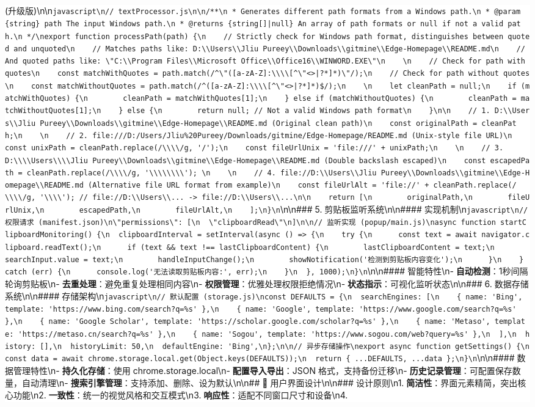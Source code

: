 (升级版)\n\n```javascript\n// textProcessor.js\n\n/**\n * Generates different path formats from a Windows path.\n * @param {string} path The input Windows path.\n * @returns {string[]|null} An array of path formats or null if not a valid path.\n */\nexport function processPath(path) {\n    // Strictly check for Windows path format, distinguishes between quoted and unquoted\n    // Matches paths like: D:\\Users\\Jliu Pureey\\Downloads\\gitmine\\Edge-Homepage\\README.md\n    // And quoted paths like: \"C:\\Program Files\\Microsoft Office\\Office16\\WINWORD.EXE\"\n    \n    // Check for path with quotes\n    const matchWithQuotes = path.match(/^\"([a-zA-Z]:\\\\[^\"<>|?*]*)\"/);\n    // Check for path without quotes \n    const matchWithoutQuotes = path.match(/^([a-zA-Z]:\\\\[^\"<>|?*]*)$/);\n    \n    let cleanPath = null;\n    if (matchWithQuotes) {\n        cleanPath = matchWithQuotes[1];\n    } else if (matchWithoutQuotes) {\n        cleanPath = matchWithoutQuotes[1];\n    } else {\n        return null; // Not a valid Windows path format\n    }\n\n    // 1. D:\\Users\\Jliu Pureey\\Downloads\\gitmine\\Edge-Homepage\\README.md (Original clean path)\n    const originalPath = cleanPath;\n    \n    // 2. file:///D:/Users/Jliu%20Pureey/Downloads/gitmine/Edge-Homepage/README.md (Unix-style file URL)\n    const unixPath = cleanPath.replace(/\\\\/g, '/');\n    const fileUrlUnix = 'file:///' + unixPath;\n    \n    // 3. D:\\\\Users\\\\Jliu Pureey\\Downloads\\gitmine\\Edge-Homepage\\README.md (Double backslash escaped)\n    const escapedPath = cleanPath.replace(/\\\\/g, '\\\\\\\\'); \n    \n    // 4. file://D:\\Users\\Jliu Pureey\\Downloads\\gitmine\\Edge-Homepage\\README.md (Alternative file URL format from example)\n    const fileUrlAlt = 'file://' + cleanPath.replace(/\\\\/g, '\\\\'); // file://D:\\Users\\... -> file://D:\\Users\\...\n\n    return [\n        originalPath,\n        fileUrlUnix,\n        escapedPath,\n        fileUrlAlt,\n    ];\n}\n```\n\n### 5. 剪贴板监听系统\n\n#### 实现机制\n```javascript\n// 权限请求 (manifest.json)\n\"permissions\": [\n  \"clipboardRead\"\n]\n\n// 监听实现 (popup/main.js)\nasync function startClipboardMonitoring() {\n  clipboardInterval = setInterval(async () => {\n    try {\n      const text = await navigator.clipboard.readText();\n      if (text && text !== lastClipboardContent) {\n        lastClipboardContent = text;\n        searchInput.value = text;\n        handleInputChange();\n        showNotification('检测到剪贴板内容变化');\n      }\n    } catch (err) {\n      console.log('无法读取剪贴板内容:', err);\n    }\n  }, 1000);\n}\n```\n\n#### 智能特性\n- **自动检测**：1秒间隔轮询剪贴板\n- **去重处理**：避免重复处理相同内容\n- **权限管理**：优雅处理权限拒绝情况\n- **状态指示**：可视化监听状态\n\n### 6. 数据存储系统\n\n#### 存储架构\n```javascript\n// 默认配置 (storage.js)\nconst DEFAULTS = {\n  searchEngines: [\n    { name: 'Bing', template: 'https://www.bing.com/search?q=%s' },\n    { name: 'Google', template: 'https://www.google.com/search?q=%s' },\n    { name: 'Google Scholar', template: 'https://scholar.google.com/scholar?q=%s' },\n    { name: 'Metaso', template: 'https://metaso.cn/search?q=%s' },\n    { name: 'Sogou', template: 'https://www.sogou.com/web?query=%s' },\n  ],\n  history: [],\n  historyLimit: 50,\n  defaultEngine: 'Bing',\n};\n\n// 异步存储操作\nexport async function getSettings() {\n  const data = await chrome.storage.local.get(Object.keys(DEFAULTS));\n  return { ...DEFAULTS, ...data };\n}\n```\n\n#### 数据管理特性\n- **持久化存储**：使用 chrome.storage.local\n- **配置导入导出**：JSON 格式，支持备份迁移\n- **历史记录管理**：可配置保存数量，自动清理\n- **搜索引擎管理**：支持添加、删除、设为默认\n\n## 🎨 用户界面设计\n\n### 设计原则\n1. **简洁性**：界面元素精简，突出核心功能\n2. **一致性**：统一的视觉风格和交互模式\n3. **响应性**：适配不同窗口尺寸和设备\n4.
